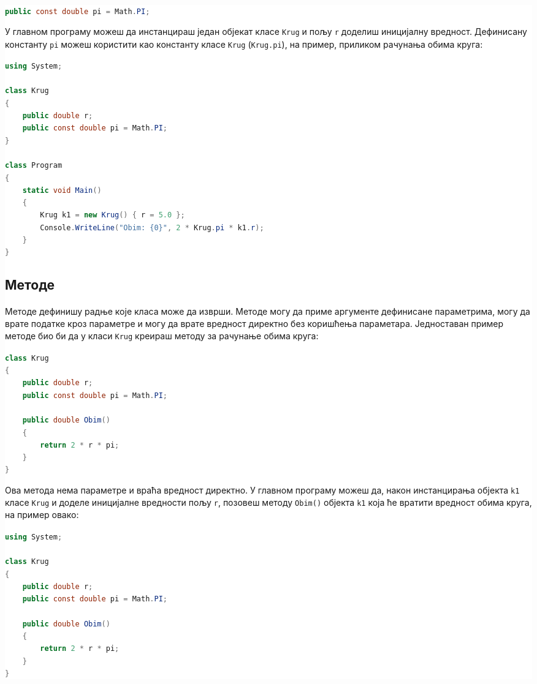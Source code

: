 ```cs
public const double pi = Math.PI;
```

У главном програму можеш да инстанцираш један објекат класе `Krug` и пољу `r`
доделиш иницијалну вредност. Дефинисану константу `pi` можеш користити као
константу класе `Krug` (`Krug.pi`), на пример, приликом рачунања
обима круга:

```cs
using System;

class Krug
{
    public double r;
    public const double pi = Math.PI;
}

class Program
{
    static void Main()
    {
        Krug k1 = new Krug() { r = 5.0 };
        Console.WriteLine("Obim: {0}", 2 * Krug.pi * k1.r);
    }
}
```

## Методе

Методе дефинишу радње које класа може да изврши. Методе могу да приме аргументе
дефинисане параметрима, могу да врате податке кроз параметре и могу да врате
вредност директно без коришћења параметара. Једноставан пример методе био би да
у класи `Krug` креираш методу за рачунање обима круга:

```cs
class Krug
{
    public double r;
    public const double pi = Math.PI;

    public double Obim()
    {
        return 2 * r * pi;
    }
}
```

Ова метода нема параметре и враћа вредност директно. У главном програму можеш
да, након инстанцирања објекта `k1` класе `Krug` и доделе иницијалне вредности
пољу `r`, позовеш методу `Obim()` објекта `k1` која ће вратити вредност обима
круга, на пример овако:

```cs
using System;

class Krug
{
    public double r;
    public const double pi = Math.PI;

    public double Obim()
    {
        return 2 * r * pi;
    }
}

```